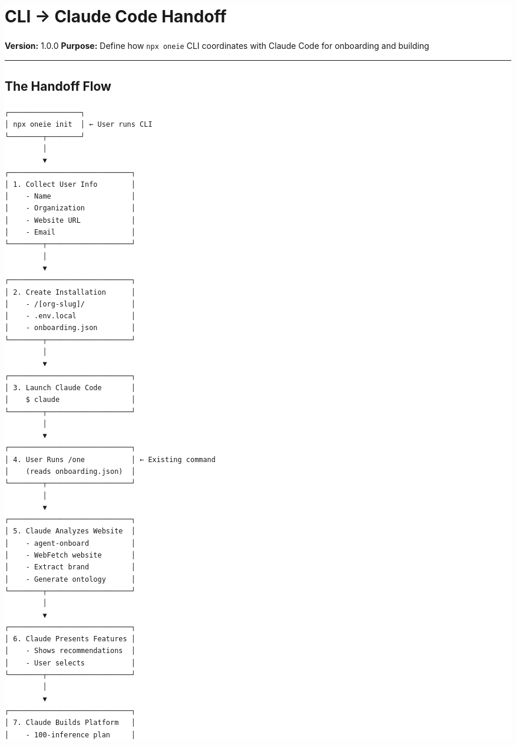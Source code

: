 # CLI → Claude Code Handoff

**Version:** 1.0.0
**Purpose:** Define how `npx oneie` CLI coordinates with Claude Code for onboarding and building

---

## The Handoff Flow

```
┌─────────────────┐
│ npx oneie init  │ ← User runs CLI
└────────┬────────┘
         │
         ▼
┌─────────────────────────────┐
│ 1. Collect User Info        │
│    - Name                   │
│    - Organization           │
│    - Website URL            │
│    - Email                  │
└────────┬────────────────────┘
         │
         ▼
┌─────────────────────────────┐
│ 2. Create Installation      │
│    - /[org-slug]/           │
│    - .env.local             │
│    - onboarding.json        │
└────────┬────────────────────┘
         │
         ▼
┌─────────────────────────────┐
│ 3. Launch Claude Code       │
│    $ claude                 │
└────────┬────────────────────┘
         │
         ▼
┌─────────────────────────────┐
│ 4. User Runs /one           │ ← Existing command
│    (reads onboarding.json)  │
└────────┬────────────────────┘
         │
         ▼
┌─────────────────────────────┐
│ 5. Claude Analyzes Website  │
│    - agent-onboard          │
│    - WebFetch website       │
│    - Extract brand          │
│    - Generate ontology      │
└────────┬────────────────────┘
         │
         ▼
┌─────────────────────────────┐
│ 6. Claude Presents Features │
│    - Shows recommendations  │
│    - User selects           │
└────────┬────────────────────┘
         │
         ▼
┌─────────────────────────────┐
│ 7. Claude Builds Platform   │
│    - 100-inference plan     │
```